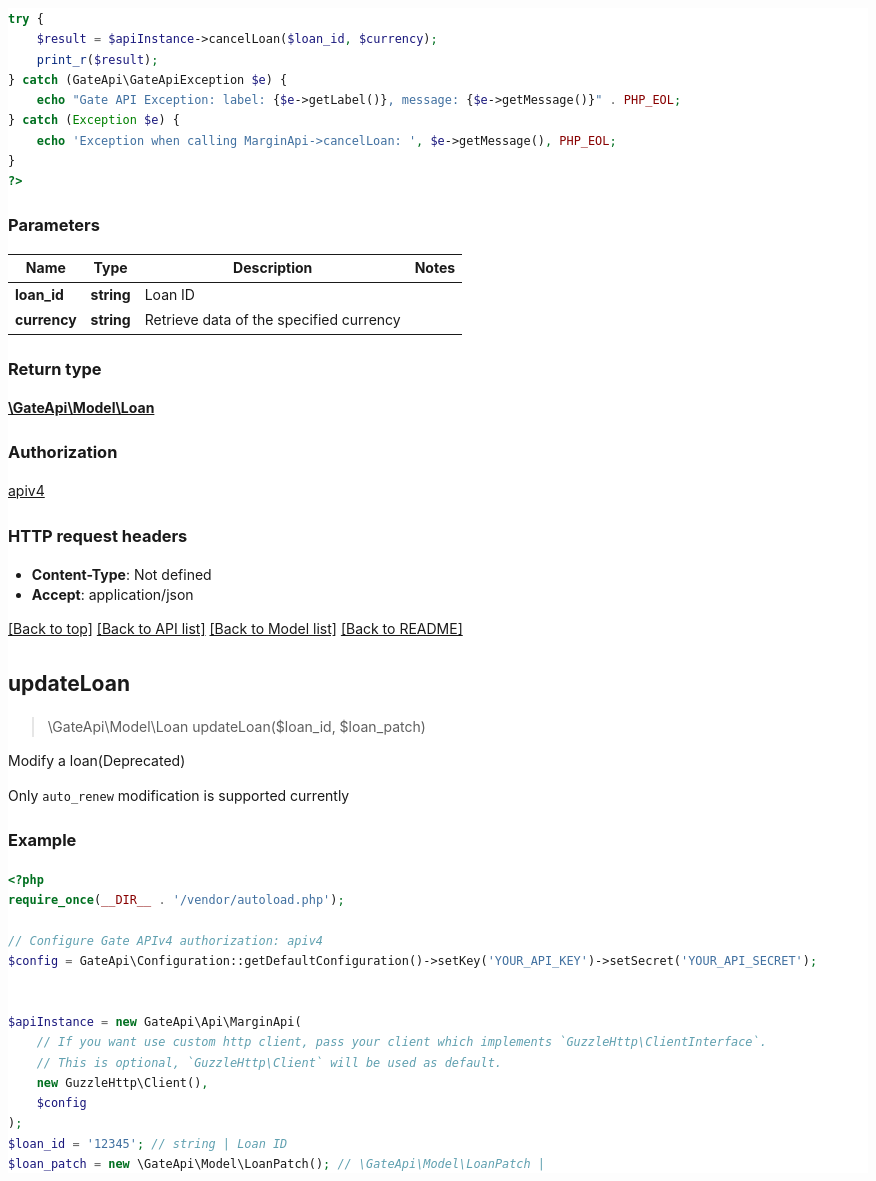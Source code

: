 ```php
try {
    $result = $apiInstance->cancelLoan($loan_id, $currency);
    print_r($result);
} catch (GateApi\GateApiException $e) {
    echo "Gate API Exception: label: {$e->getLabel()}, message: {$e->getMessage()}" . PHP_EOL;
} catch (Exception $e) {
    echo 'Exception when calling MarginApi->cancelLoan: ', $e->getMessage(), PHP_EOL;
}
?>
```

### Parameters


Name | Type | Description  | Notes
------------- | ------------- | ------------- | -------------
 **loan_id** | **string**| Loan ID |
 **currency** | **string**| Retrieve data of the specified currency |

### Return type

[**\GateApi\Model\Loan**](../Model/Loan.md)

### Authorization

[apiv4](../../README.md#apiv4)

### HTTP request headers

- **Content-Type**: Not defined
- **Accept**: application/json

[[Back to top]](#) [[Back to API list]](../../README.md#documentation-for-api-endpoints)
[[Back to Model list]](../../README.md#documentation-for-models)
[[Back to README]](../../README.md)


## updateLoan

> \GateApi\Model\Loan updateLoan($loan_id, $loan_patch)

Modify a loan(Deprecated)

Only `auto_renew` modification is supported currently

### Example

```php
<?php
require_once(__DIR__ . '/vendor/autoload.php');

// Configure Gate APIv4 authorization: apiv4
$config = GateApi\Configuration::getDefaultConfiguration()->setKey('YOUR_API_KEY')->setSecret('YOUR_API_SECRET');


$apiInstance = new GateApi\Api\MarginApi(
    // If you want use custom http client, pass your client which implements `GuzzleHttp\ClientInterface`.
    // This is optional, `GuzzleHttp\Client` will be used as default.
    new GuzzleHttp\Client(),
    $config
);
$loan_id = '12345'; // string | Loan ID
$loan_patch = new \GateApi\Model\LoanPatch(); // \GateApi\Model\LoanPatch | 

```